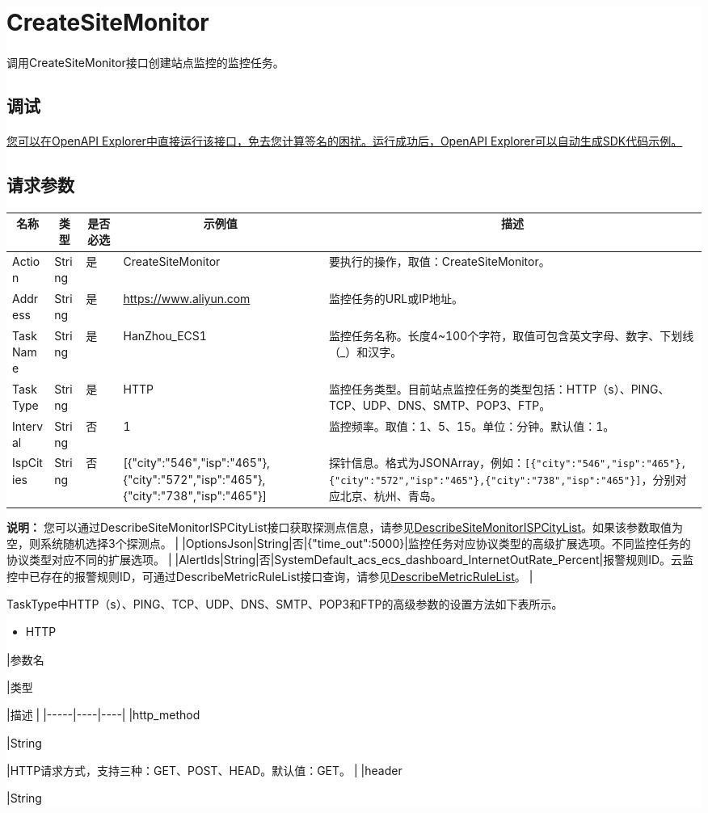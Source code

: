 # CreateSiteMonitor

调用CreateSiteMonitor接口创建站点监控的监控任务。

## 调试

[您可以在OpenAPI Explorer中直接运行该接口，免去您计算签名的困扰。运行成功后，OpenAPI Explorer可以自动生成SDK代码示例。](https://api.aliyun.com/#product=Cms&api=CreateSiteMonitor&type=RPC&version=2019-01-01)

## 请求参数

|名称|类型|是否必选|示例值|描述|
|--|--|----|---|--|
|Action|String|是|CreateSiteMonitor|要执行的操作，取值：CreateSiteMonitor。 |
|Address|String|是|https://www.aliyun.com|监控任务的URL或IP地址。 |
|TaskName|String|是|HanZhou\_ECS1|监控任务名称。长度4~100个字符，取值可包含英文字母、数字、下划线（\_）和汉字。 |
|TaskType|String|是|HTTP|监控任务类型。目前站点监控任务的类型包括：HTTP（s）、PING、TCP、UDP、DNS、SMTP、POP3、FTP。 |
|Interval|String|否|1|监控频率。取值：1、5、15。单位：分钟。默认值：1。 |
|IspCities|String|否|\[\{"city":"546","isp":"465"\},\{"city":"572","isp":"465"\},\{"city":"738","isp":"465"\}\]|探针信息。格式为JSONArray，例如：`[{"city":"546","isp":"465"},{"city":"572","isp":"465"},{"city":"738","isp":"465"}]`，分别对应北京、杭州、青岛。

 **说明：** 您可以通过DescribeSiteMonitorISPCityList接口获取探测点信息，请参见[DescribeSiteMonitorISPCityList](~~115045~~)。如果该参数取值为空，则系统随机选择3个探测点。 |
|OptionsJson|String|否|\{"time\_out":5000\}|监控任务对应协议类型的高级扩展选项。不同监控任务的协议类型对应不同的扩展选项。 |
|AlertIds|String|否|SystemDefault\_acs\_ecs\_dashboard\_InternetOutRate\_Percent|报警规则ID。云监控中已存在的报警规则ID，可通过DescribeMetricRuleList接口查询，请参见[DescribeMetricRuleList](~~114941~~)。 |

TaskType中HTTP（s）、PING、TCP、UDP、DNS、SMTP、POP3和FTP的高级参数的设置方法如下表所示。

-   HTTP

|参数名

|类型

|描述 |
|-----|----|----|
|http\_method

|String

|HTTP请求方式，支持三种：GET、POST、HEAD。默认值：GET。 |
|header

|String
